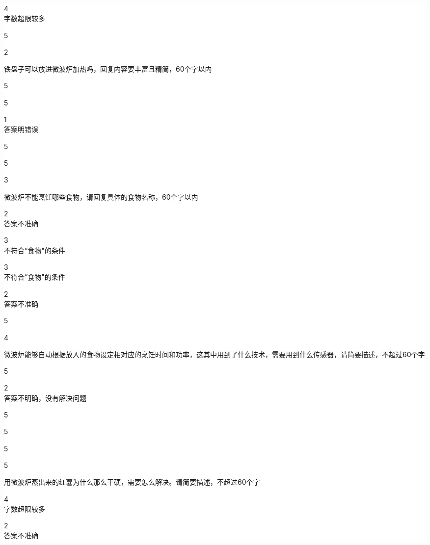 4  
字数超限较多

5

2

铁盘子可以放进微波炉加热吗，回复内容要丰富且精简，60个字以内

5

5

1  
答案明错误

5

5

3

微波炉不能烹饪哪些食物，请回复具体的食物名称，60个字以内

2  
答案不准确

3  
不符合“食物"的条件

3  
不符合“食物"的条件

2  
答案不准确

5

4

微波炉能够自动根据放入的食物设定相对应的烹饪时间和功率，这其中用到了什么技术，需要用到什么传感器，请简要描述，不超过60个字

5

2  
答案不明确，没有解决问题

5

5

5

5

用微波炉蒸出来的红薯为什么那么干硬，需要怎么解决。请简要描述，不超过60个字

4  
字数超限较多

2  
答案不准确

